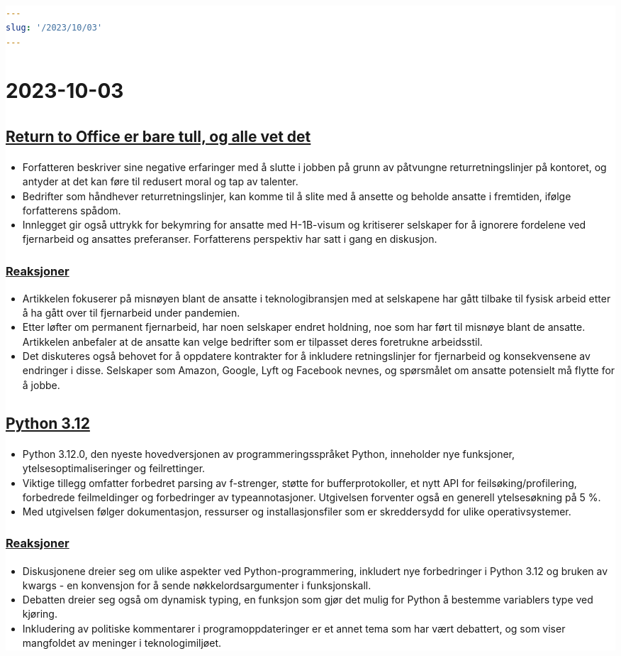 ```yaml
---
slug: '/2023/10/03'
---
```


# 2023-10-03

## [Return to Office er bare tull, og alle vet det](https://soatok.blog/2023/10/02/return-to-office-is-bullshit-and-everyone-knows-it/)

- Forfatteren beskriver sine negative erfaringer med å slutte i jobben på grunn av påtvungne returretningslinjer på kontoret, og antyder at det kan føre til redusert moral og tap av talenter.
- Bedrifter som håndhever returretningslinjer, kan komme til å slite med å ansette og beholde ansatte i fremtiden, ifølge forfatterens spådom.
- Innlegget gir også uttrykk for bekymring for ansatte med H-1B-visum og kritiserer selskaper for å ignorere fordelene ved fjernarbeid og ansattes preferanser. Forfatterens perspektiv har satt i gang en diskusjon.

### [Reaksjoner](https://news.ycombinator.com/item?id=37739376)

- Artikkelen fokuserer på misnøyen blant de ansatte i teknologibransjen med at selskapene har gått tilbake til fysisk arbeid etter å ha gått over til fjernarbeid under pandemien.
- Etter løfter om permanent fjernarbeid, har noen selskaper endret holdning, noe som har ført til misnøye blant de ansatte. Artikkelen anbefaler at de ansatte kan velge bedrifter som er tilpasset deres foretrukne arbeidsstil.
- Det diskuteres også behovet for å oppdatere kontrakter for å inkludere retningslinjer for fjernarbeid og konsekvensene av endringer i disse. Selskaper som Amazon, Google, Lyft og Facebook nevnes, og spørsmålet om ansatte potensielt må flytte for å jobbe.

## [Python 3.12](https://www.python.org/downloads/release/python-3120/)

- Python 3.12.0, den nyeste hovedversjonen av programmeringsspråket Python, inneholder nye funksjoner, ytelsesoptimaliseringer og feilrettinger.
- Viktige tillegg omfatter forbedret parsing av f-strenger, støtte for bufferprotokoller, et nytt API for feilsøking/profilering, forbedrede feilmeldinger og forbedringer av typeannotasjoner. Utgivelsen forventer også en generell ytelsesøkning på 5 %.
- Med utgivelsen følger dokumentasjon, ressurser og installasjonsfiler som er skreddersydd for ulike operativsystemer.

### [Reaksjoner](https://news.ycombinator.com/item?id=37737519)

- Diskusjonene dreier seg om ulike aspekter ved Python-programmering, inkludert nye forbedringer i Python 3.12 og bruken av kwargs - en konvensjon for å sende nøkkelordsargumenter i funksjonskall.
- Debatten dreier seg også om dynamisk typing, en funksjon som gjør det mulig for Python å bestemme variablers type ved kjøring.
- Inkludering av politiske kommentarer i programoppdateringer er et annet tema som har vært debattert, og som viser mangfoldet av meninger i teknologimiljøet.
